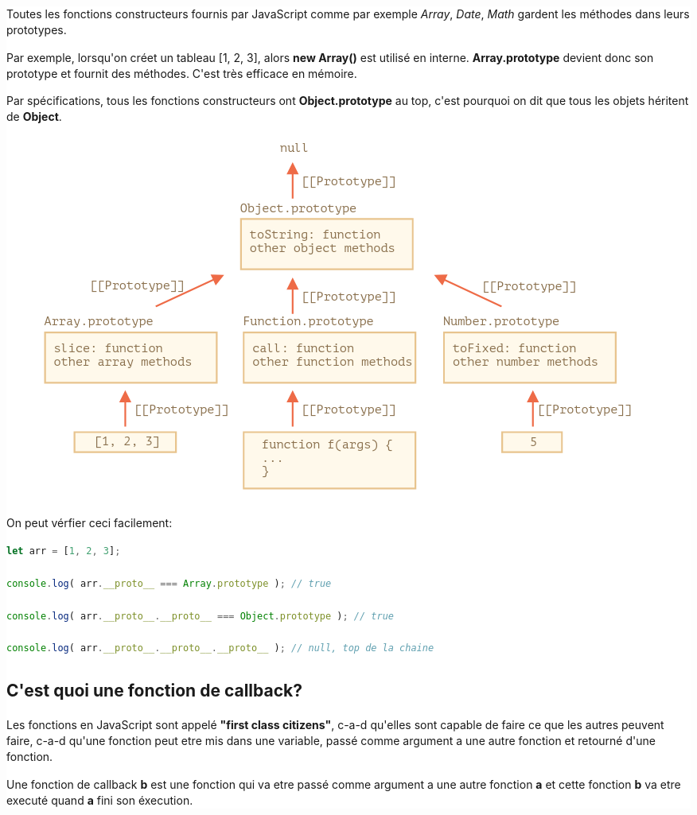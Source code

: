 Toutes les fonctions constructeurs fournis par JavaScript comme par exemple *Array*, *Date*, *Math* gardent les méthodes dans leurs prototypes.

Par exemple, lorsqu'on créet un tableau [1, 2, 3], alors **new Array()** est utilisé en interne. **Array.prototype** devient donc son prototype et fournit des méthodes. C'est très efficace en mémoire.

Par spécifications, tous les fonctions constructeurs ont **Object.prototype** au top, c'est pourquoi on dit que tous les objets héritent de **Object**.

![imgs](./imgs/9.png)

On peut vérfier ceci facilement:
```js
let arr = [1, 2, 3];

console.log( arr.__proto__ === Array.prototype ); // true

console.log( arr.__proto__.__proto__ === Object.prototype ); // true

console.log( arr.__proto__.__proto__.__proto__ ); // null, top de la chaine
```

## C'est quoi une fonction de callback?

Les fonctions en JavaScript sont appelé **"first class citizens"**, c-a-d qu'elles sont capable de faire ce que les autres peuvent faire, c-a-d qu'une fonction peut etre mis dans une variable, passé comme argument a une autre fonction et retourné d'une fonction.

Une fonction de callback **b** est une fonction qui va etre passé comme argument a une autre fonction **a** et cette fonction **b**
va etre executé quand **a** fini son éxecution.

